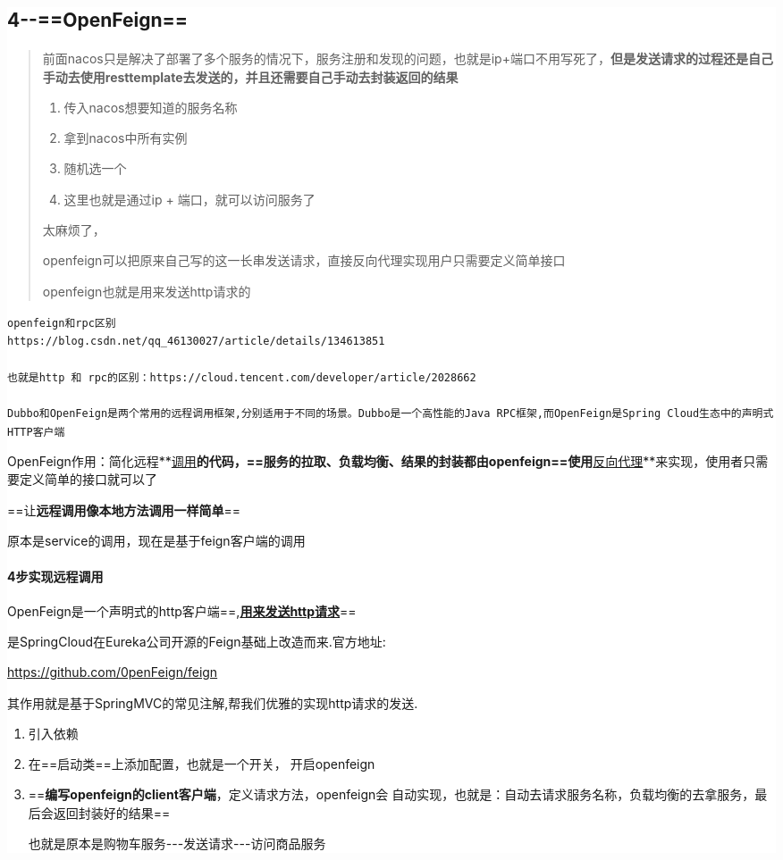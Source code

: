 





## 4--==OpenFeign==

> 前面nacos只是解决了部署了多个服务的情况下，服务注册和发现的问题，也就是ip+端口不用写死了，**但是发送请求的过程还是自己手动去使用resttemplate去发送的，并且还需要自己手动去封装返回的结果**
>
> 1. 传入nacos想要知道的服务名称
> 2. 拿到nacos中所有实例
> 3. 随机选一个
>
> 4. 这里也就是通过ip + 端口，就可以访问服务了
>
> 太麻烦了，
>
> openfeign可以把原来自己写的这一长串发送请求，直接反向代理实现用户只需要定义简单接口
>
> openfeign也就是用来发送http请求的

```
openfeign和rpc区别
https://blog.csdn.net/qq_46130027/article/details/134613851

也就是http 和 rpc的区别：https://cloud.tencent.com/developer/article/2028662

Dubbo和OpenFeign是两个常用的远程调用框架,分别适用于不同的场景。Dubbo是一个高性能的Java RPC框架,而OpenFeign是Spring Cloud生态中的声明式HTTP客户端
```



OpenFeign作用：简化远程**<u>调用</u>**的代码，==服务的拉取、负载均衡、结果的封装都由openfeign==使用**<u>反向代理</u>**来实现，使用者只需要定义简单的接口就可以了

==让**远程调用像本地方法调用一样简单**==

原本是service的调用，现在是基于feign客户端的调用



#### 4步实现远程调用

OpenFeign是一个声明式的http客户端==,**<u>用来发送http请求</u>**==

是SpringCloud在Eureka公司开源的Feign基础上改造而来.官方地址:

https://github.com/0penFeign/feign

其作用就是基于SpringMVC的常见注解,帮我们优雅的实现http请求的发送.



1. 引入依赖

2. 在==启动类==上添加配置，也就是一个开关， 开启openfeign

3. ==**编写openfeign的client客户端**，定义请求方法，openfeign会 自动实现，也就是：自动去请求服务名称，负载均衡的去拿服务，最后会返回封装好的结果==

   也就是原本是购物车服务---发送请求---访问商品服务
